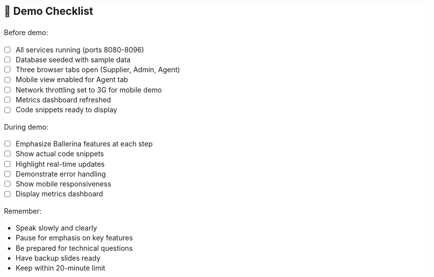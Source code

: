 ## 📝 Demo Checklist

Before demo:
- [ ] All services running (ports 8080-8096)
- [ ] Database seeded with sample data
- [ ] Three browser tabs open (Supplier, Admin, Agent)
- [ ] Mobile view enabled for Agent tab
- [ ] Network throttling set to 3G for mobile demo
- [ ] Metrics dashboard refreshed
- [ ] Code snippets ready to display

During demo:
- [ ] Emphasize Ballerina features at each step
- [ ] Show actual code snippets
- [ ] Highlight real-time updates
- [ ] Demonstrate error handling
- [ ] Show mobile responsiveness
- [ ] Display metrics dashboard

Remember:
- Speak slowly and clearly
- Pause for emphasis on key features
- Be prepared for technical questions
- Have backup slides ready
- Keep within 20-minute limit